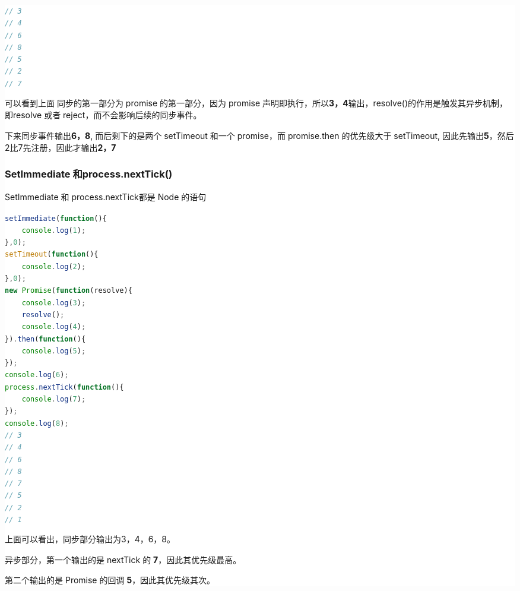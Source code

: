 ```javascript
// 3
// 4
// 6
// 8
// 5
// 2
// 7
```

可以看到上面 同步的第一部分为 promise 的第一部分，因为 promise 声明即执行，所以**3，4**输出，resolve()的作用是触发其异步机制，即resolve 或者 reject，而不会影响后续的同步事件。

下来同步事件输出**6，8**,  而后剩下的是两个 setTimeout 和一个 promise，而 promise.then 的优先级大于 setTimeout, 因此先输出**5**，然后2比7先注册，因此才输出**2，7**



### SetImmediate 和process.nextTick()

SetImmediate 和 process.nextTick都是 Node 的语句

```javascript
setImmediate(function(){
    console.log(1);
},0);
setTimeout(function(){
    console.log(2);
},0);
new Promise(function(resolve){
    console.log(3);
    resolve();
    console.log(4);
}).then(function(){
    console.log(5);
});
console.log(6);
process.nextTick(function(){
    console.log(7);
});
console.log(8);
// 3
// 4
// 6
// 8
// 7
// 5
// 2
// 1
```

上面可以看出，同步部分输出为3，4，6，8。

异步部分，第一个输出的是 nextTick 的 **7**，因此其优先级最高。

第二个输出的是 Promise 的回调 **5**，因此其优先级其次。
